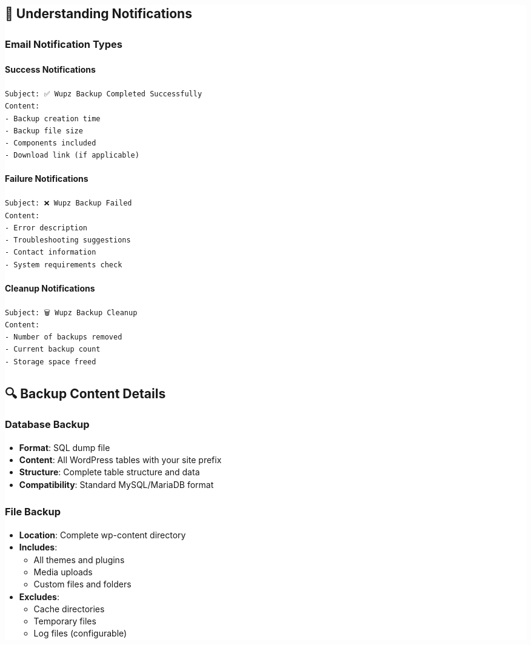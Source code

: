 ## 📧 Understanding Notifications

### Email Notification Types

#### Success Notifications
```
Subject: ✅ Wupz Backup Completed Successfully
Content:
- Backup creation time
- Backup file size
- Components included
- Download link (if applicable)
```

#### Failure Notifications
```
Subject: ❌ Wupz Backup Failed
Content:
- Error description
- Troubleshooting suggestions
- Contact information
- System requirements check
```

#### Cleanup Notifications
```
Subject: 🗑️ Wupz Backup Cleanup
Content:
- Number of backups removed
- Current backup count
- Storage space freed
```

## 🔍 Backup Content Details

### Database Backup
- **Format**: SQL dump file
- **Content**: All WordPress tables with your site prefix
- **Structure**: Complete table structure and data
- **Compatibility**: Standard MySQL/MariaDB format

### File Backup
- **Location**: Complete wp-content directory
- **Includes**:
  - All themes and plugins
  - Media uploads
  - Custom files and folders
- **Excludes**:
  - Cache directories
  - Temporary files
  - Log files (configurable)
